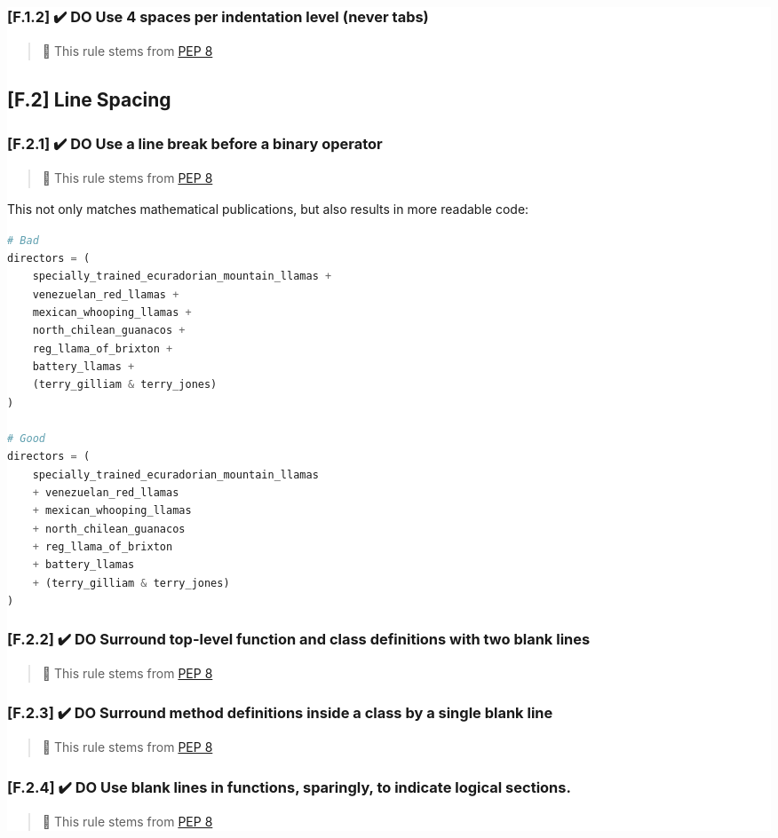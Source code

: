 ### [F.1.2] ✔️ **DO** Use 4 spaces per indentation level (never tabs)

> 🐍 This rule stems from [PEP 8](https://www.python.org/dev/peps/pep-0008)

## [F.2] Line Spacing

### [F.2.1] ✔️ **DO** Use a line break before a binary operator

> 🐍 This rule stems from [PEP 8](https://www.python.org/dev/peps/pep-0008)

This not only matches mathematical publications, but also results in more readable code:

```python
# Bad
directors = (
    specially_trained_ecuradorian_mountain_llamas +
    venezuelan_red_llamas +
    mexican_whooping_llamas +
    north_chilean_guanacos +
    reg_llama_of_brixton +
    battery_llamas +
    (terry_gilliam & terry_jones)
)

# Good
directors = (
    specially_trained_ecuradorian_mountain_llamas
    + venezuelan_red_llamas
    + mexican_whooping_llamas
    + north_chilean_guanacos
    + reg_llama_of_brixton
    + battery_llamas
    + (terry_gilliam & terry_jones)
)
```

### [F.2.2] ✔️ **DO** Surround top-level function and class definitions with two blank lines

> 🐍 This rule stems from [PEP 8](https://www.python.org/dev/peps/pep-0008)

### [F.2.3] ✔️ **DO** Surround method definitions inside a class by a single blank line

> 🐍 This rule stems from [PEP 8](https://www.python.org/dev/peps/pep-0008)

### [F.2.4] ✔️ **DO** Use blank lines in functions, sparingly, to indicate logical sections.

> 🐍 This rule stems from [PEP 8](https://www.python.org/dev/peps/pep-0008)
